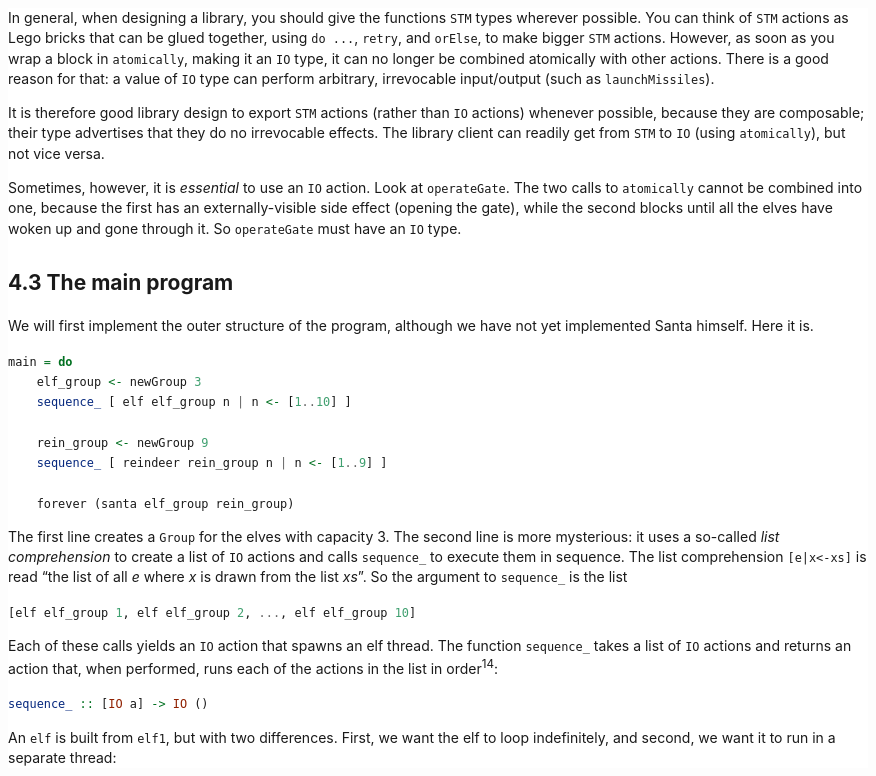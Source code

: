 In general, when designing a library, you should give the functions `STM` types
wherever possible. You can think of `STM` actions as Lego bricks that can be
glued together, using `do ...`, `retry`, and `orElse`, to make bigger `STM` actions.
However, as soon as you wrap a block in `atomically`, making it an `IO` type, it
can no longer be combined atomically with other actions. There is a good reason
for that: a value of `IO` type can perform arbitrary, irrevocable input/output
(such as `launchMissiles`).

It is therefore good library design to export `STM` actions (rather than `IO` actions)
whenever possible, because they are composable; their type advertises that they
do no irrevocable effects. The library client can readily get from `STM` to `IO` (using
`atomically`), but not vice versa.

Sometimes, however, it is _essential_ to use an `IO` action. Look at `operateGate`.
The two calls to `atomically` cannot be combined into one, because the first
has an externally-visible side effect (opening the gate), while the second blocks
until all the elves have woken up and gone through it. So `operateGate` must
have an `IO` type.

## 4.3 The main program

We will first implement the outer structure of the program, although we have
not yet implemented Santa himself. Here it is.

``` haskell
main = do
    elf_group <- newGroup 3
    sequence_ [ elf elf_group n | n <- [1..10] ]
          
    rein_group <- newGroup 9
    sequence_ [ reindeer rein_group n | n <- [1..9] ]
          
    forever (santa elf_group rein_group)
```

The first line creates a `Group` for the elves with capacity 3. The second line is
more mysterious: it uses a so-called _list comprehension_ to create a list of `IO` actions and calls `sequence_` to execute them in sequence. The list comprehension
`[e|x<-xs]` is read “the list of all _e_ where _x_ is drawn from the list _xs_”. So the
argument to `sequence_` is the list

``` haskell
[elf elf_group 1, elf elf_group 2, ..., elf elf_group 10]
```

Each of these calls yields an `IO` action that spawns an elf thread. The function
`sequence_` takes a list of `IO` actions and returns an action that, when performed,
runs each of the actions in the list in order<sup>14</sup>:

``` haskell
sequence_ :: [IO a] -> IO ()
```

An `elf` is built from `elf1`, but with two differences. First, we want the elf to
loop indefinitely, and second, we want it to run in a separate thread:

